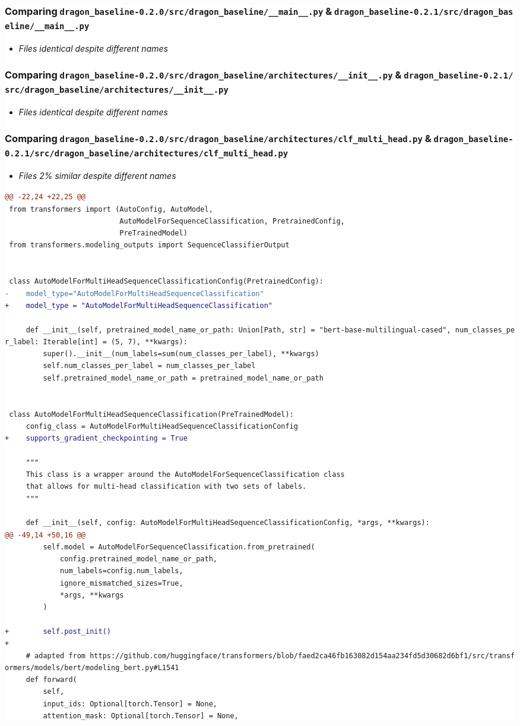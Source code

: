 ### Comparing `dragon_baseline-0.2.0/src/dragon_baseline/__main__.py` & `dragon_baseline-0.2.1/src/dragon_baseline/__main__.py`

 * *Files identical despite different names*

### Comparing `dragon_baseline-0.2.0/src/dragon_baseline/architectures/__init__.py` & `dragon_baseline-0.2.1/src/dragon_baseline/architectures/__init__.py`

 * *Files identical despite different names*

### Comparing `dragon_baseline-0.2.0/src/dragon_baseline/architectures/clf_multi_head.py` & `dragon_baseline-0.2.1/src/dragon_baseline/architectures/clf_multi_head.py`

 * *Files 2% similar despite different names*

```diff
@@ -22,24 +22,25 @@
 from transformers import (AutoConfig, AutoModel,
                           AutoModelForSequenceClassification, PretrainedConfig,
                           PreTrainedModel)
 from transformers.modeling_outputs import SequenceClassifierOutput
 
 
 class AutoModelForMultiHeadSequenceClassificationConfig(PretrainedConfig):
-    model_type="AutoModelForMultiHeadSequenceClassification"
+    model_type = "AutoModelForMultiHeadSequenceClassification"
 
     def __init__(self, pretrained_model_name_or_path: Union[Path, str] = "bert-base-multilingual-cased", num_classes_per_label: Iterable[int] = (5, 7), **kwargs):
         super().__init__(num_labels=sum(num_classes_per_label), **kwargs)
         self.num_classes_per_label = num_classes_per_label
         self.pretrained_model_name_or_path = pretrained_model_name_or_path
 
 
 class AutoModelForMultiHeadSequenceClassification(PreTrainedModel):
     config_class = AutoModelForMultiHeadSequenceClassificationConfig
+    supports_gradient_checkpointing = True
 
     """
     This class is a wrapper around the AutoModelForSequenceClassification class
     that allows for multi-head classification with two sets of labels.
     """
 
     def __init__(self, config: AutoModelForMultiHeadSequenceClassificationConfig, *args, **kwargs):
@@ -49,14 +50,16 @@
         self.model = AutoModelForSequenceClassification.from_pretrained(
             config.pretrained_model_name_or_path,
             num_labels=config.num_labels,
             ignore_mismatched_sizes=True,
             *args, **kwargs
         )
 
+        self.post_init()
+
     # adapted from https://github.com/huggingface/transformers/blob/faed2ca46fb163082d154aa234fd5d30682d6bf1/src/transformers/models/bert/modeling_bert.py#L1541
     def forward(
         self,
         input_ids: Optional[torch.Tensor] = None,
         attention_mask: Optional[torch.Tensor] = None,
```